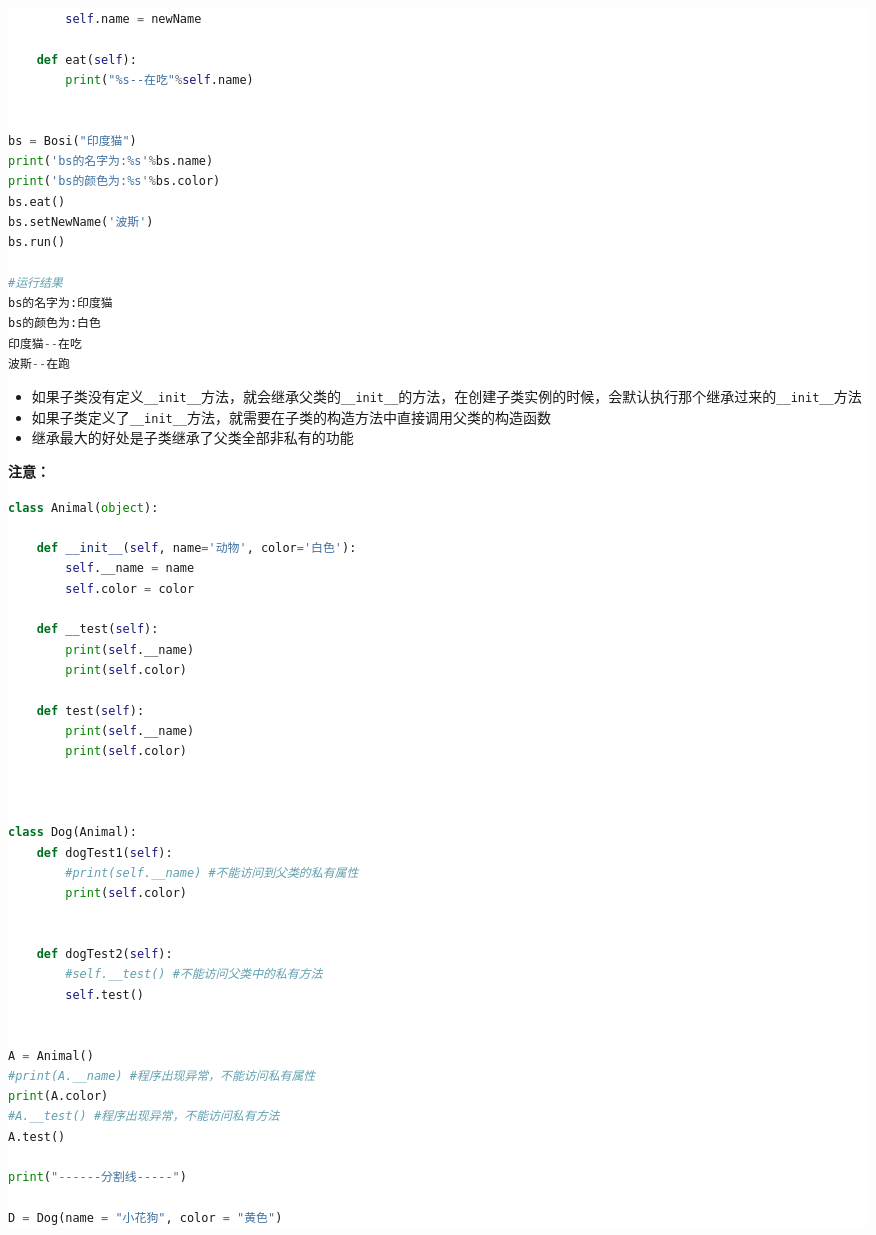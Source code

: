 ```python
        self.name = newName

    def eat(self):
        print("%s--在吃"%self.name)
        
        
bs = Bosi("印度猫")
print('bs的名字为:%s'%bs.name)
print('bs的颜色为:%s'%bs.color)
bs.eat()
bs.setNewName('波斯')
bs.run()

#运行结果
bs的名字为:印度猫
bs的颜色为:白色
印度猫--在吃
波斯--在跑
```

* 如果子类没有定义`__init__`方法，就会继承父类的`__init__`的方法，在创建子类实例的时候，会默认执行那个继承过来的`__init__`方法 
* 如果子类定义了`__init__`方法，就需要在子类的构造方法中直接调用父类的构造函数
* 继承最大的好处是子类继承了父类全部非私有的功能



**注意：**

```python
class Animal(object):

    def __init__(self, name='动物', color='白色'):
        self.__name = name
        self.color = color

    def __test(self):
        print(self.__name)
        print(self.color)

    def test(self):
        print(self.__name)
        print(self.color)



class Dog(Animal):
    def dogTest1(self):
        #print(self.__name) #不能访问到父类的私有属性
        print(self.color)


    def dogTest2(self):
        #self.__test() #不能访问父类中的私有方法
        self.test()


A = Animal()
#print(A.__name) #程序出现异常，不能访问私有属性
print(A.color)
#A.__test() #程序出现异常，不能访问私有方法
A.test()

print("------分割线-----")

D = Dog(name = "小花狗", color = "黄色")
```